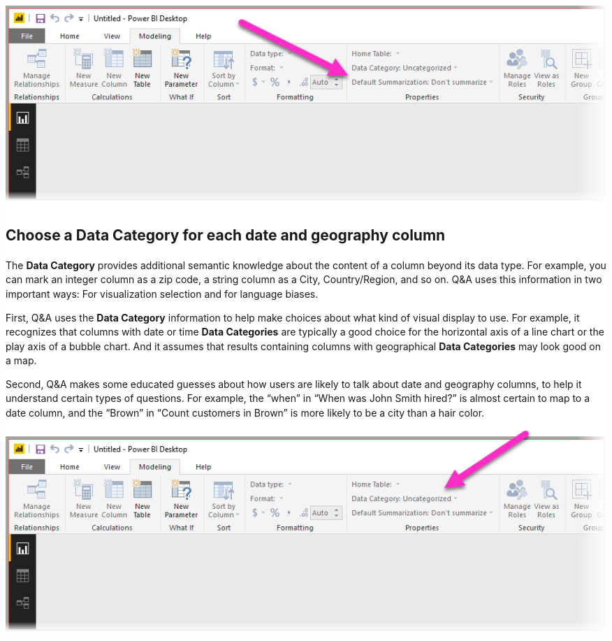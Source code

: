 ![Don't Summarize columns like year, month, date for Q&A](../media/desktop-qna-in-reports/desktop-qna_06.png)

## Choose a Data Category for each date and geography column

The **Data Category** provides additional semantic knowledge about the content of a column beyond its data type. For example, you can mark an integer column as a zip code, a string column as a City, Country/Region, and so on. Q&A uses this information in two important ways: For visualization selection and for language biases.

First, Q&A uses the **Data Category** information to help make choices about what kind of visual display to use. For example, it recognizes that columns with date or time **Data Categories** are typically a good choice for the horizontal axis of a line chart or the play axis of a bubble chart. And it assumes that results containing columns with geographical **Data Categories** may look good on a map.

Second, Q&A makes some educated guesses about how users are likely to talk about date and geography columns, to help it understand certain types of questions. For example, the “when” in “When was John Smith hired?” is almost certain to map to a date column, and the “Brown” in “Count customers in Brown” is more likely to be a city than a hair color.

![Choose Data Categories appropriately for Q&A](../media/desktop-qna-in-reports/desktop-qna_07.png)
